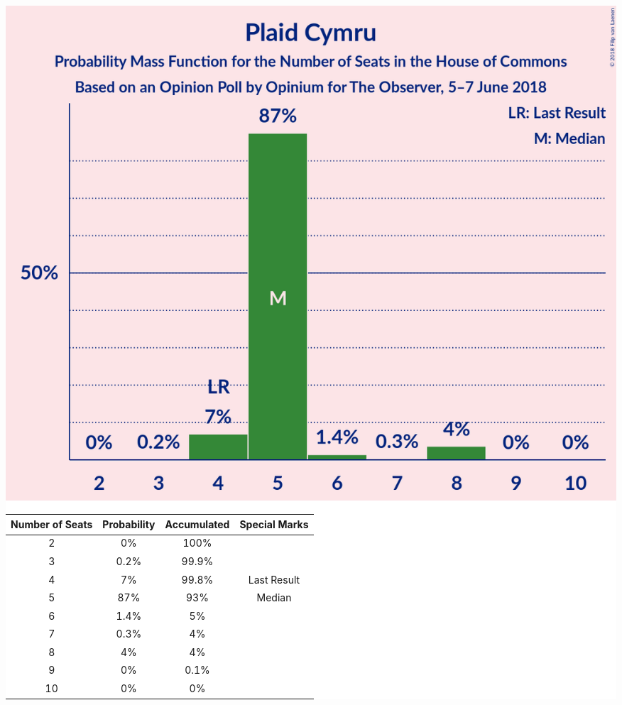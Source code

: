 ![Graph with seats probability mass function not yet produced](2018-06-07-Opinium-seats-pmf-plaidcymru.png "Seats Probability Mass Function")

| Number of Seats | Probability | Accumulated | Special Marks |
|:---------------:|:-----------:|:-----------:|:-------------:|
| 2 | 0% | 100% |  |
| 3 | 0.2% | 99.9% |  |
| 4 | 7% | 99.8% | Last Result |
| 5 | 87% | 93% | Median |
| 6 | 1.4% | 5% |  |
| 7 | 0.3% | 4% |  |
| 8 | 4% | 4% |  |
| 9 | 0% | 0.1% |  |
| 10 | 0% | 0% |  |
